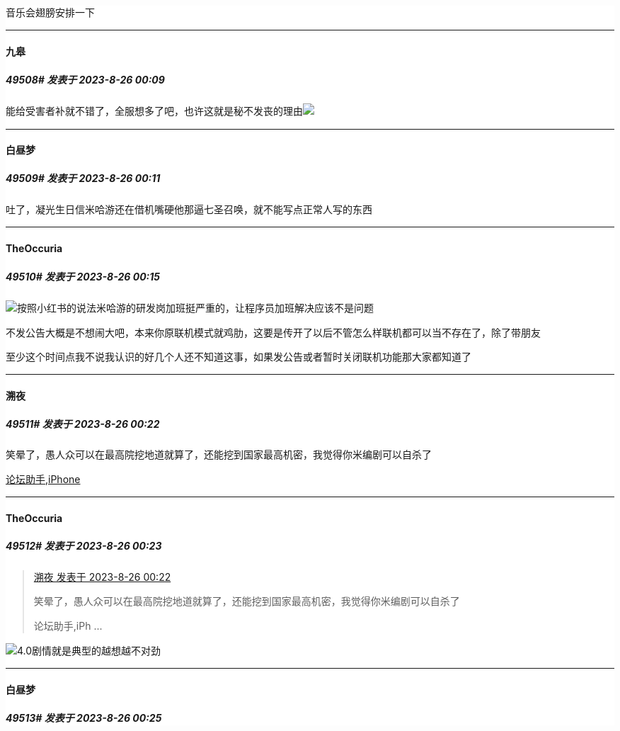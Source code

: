 音乐会翅膀安排一下

*****

####  九皋  
##### 49508#       发表于 2023-8-26 00:09

能给受害者补就不错了，全服想多了吧，也许这就是秘不发丧的理由<img src="https://static.saraba1st.com/image/smiley/face2017/067.png" referrerpolicy="no-referrer">

*****

####  白昼梦  
##### 49509#       发表于 2023-8-26 00:11

吐了，凝光生日信米哈游还在借机嘴硬他那逼七圣召唤，就不能写点正常人写的东西


*****

####  TheOccuria  
##### 49510#       发表于 2023-8-26 00:15

<img src="https://static.saraba1st.com/image/smiley/face2017/067.png" referrerpolicy="no-referrer">按照小红书的说法米哈游的研发岗加班挺严重的，让程序员加班解决应该不是问题

不发公告大概是不想闹大吧，本来你原联机模式就鸡肋，这要是传开了以后不管怎么样联机都可以当不存在了，除了带朋友

至少这个时间点我不说我认识的好几个人还不知道这事，如果发公告或者暂时关闭联机功能那大家都知道了

*****

####  溯夜  
##### 49511#       发表于 2023-8-26 00:22

笑晕了，愚人众可以在最高院挖地道就算了，还能挖到国家最高机密，我觉得你米编剧可以自杀了

[论坛助手,iPhone](https://bbs.saraba1st.com/2b/forum.php?mod=viewthread&amp;tid=2029836)


*****

####  TheOccuria  
##### 49512#       发表于 2023-8-26 00:23

<blockquote><a href="httphttps://bbs.saraba1st.com/2b/forum.php?mod=redirect&amp;goto=findpost&amp;pid=62167703&amp;ptid=2112635" target="_blank">溯夜 发表于 2023-8-26 00:22</a>

笑晕了，愚人众可以在最高院挖地道就算了，还能挖到国家最高机密，我觉得你米编剧可以自杀了

论坛助手,iPh ...</blockquote>
<img src="https://static.saraba1st.com/image/smiley/face2017/067.png" referrerpolicy="no-referrer">4.0剧情就是典型的越想越不对劲

*****

####  白昼梦  
##### 49513#       发表于 2023-8-26 00:25

